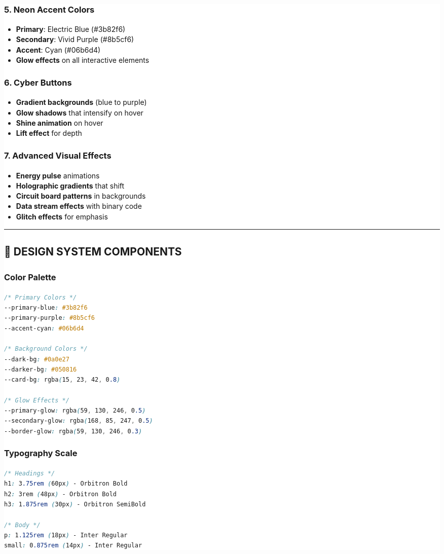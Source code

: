 ### **5. Neon Accent Colors**
- **Primary**: Electric Blue (#3b82f6)
- **Secondary**: Vivid Purple (#8b5cf6)
- **Accent**: Cyan (#06b6d4)
- **Glow effects** on all interactive elements

### **6. Cyber Buttons**
- **Gradient backgrounds** (blue to purple)
- **Glow shadows** that intensify on hover
- **Shine animation** on hover
- **Lift effect** for depth

### **7. Advanced Visual Effects**
- **Energy pulse** animations
- **Holographic gradients** that shift
- **Circuit board patterns** in backgrounds
- **Data stream effects** with binary code
- **Glitch effects** for emphasis

---

## 🎨 **DESIGN SYSTEM COMPONENTS**

### **Color Palette**

```css
/* Primary Colors */
--primary-blue: #3b82f6
--primary-purple: #8b5cf6
--accent-cyan: #06b6d4

/* Background Colors */
--dark-bg: #0a0e27
--darker-bg: #050816
--card-bg: rgba(15, 23, 42, 0.8)

/* Glow Effects */
--primary-glow: rgba(59, 130, 246, 0.5)
--secondary-glow: rgba(168, 85, 247, 0.5)
--border-glow: rgba(59, 130, 246, 0.3)
```

### **Typography Scale**

```css
/* Headings */
h1: 3.75rem (60px) - Orbitron Bold
h2: 3rem (48px) - Orbitron Bold
h3: 1.875rem (30px) - Orbitron SemiBold

/* Body */
p: 1.125rem (18px) - Inter Regular
small: 0.875rem (14px) - Inter Regular
```
